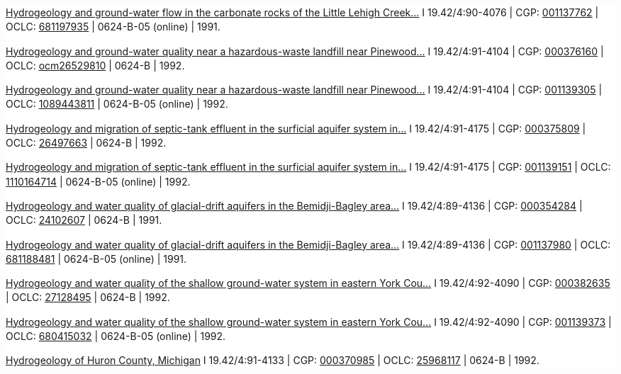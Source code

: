 [Hydrogeology and ground-water flow in the carbonate rocks of the Little Lehigh Creek...](https://purl.fdlp.gov/GPO/gpo151407)
I 19.42/4:90-4076 | CGP: [001137762](https://catalog.gpo.gov/F/?func=direct&doc_number=001137762&local_base=GPO01PUB) | OCLC: [681197935](https://www.worldcat.org/oclc/681197935&referer=brief_results) | 0624-B-05 (online) | 1991.

[Hydrogeology and ground-water quality near a hazardous-waste landfill near Pinewood...](https://catalog.gpo.gov)
I 19.42/4:91-4104 | CGP: [000376160](https://catalog.gpo.gov/F/?func=direct&doc_number=000376160&local_base=GPO01PUB) | OCLC: [ocm26529810](https://www.worldcat.org/oclc/ocm26529810&referer=brief_results) | 0624-B | 1992.

[Hydrogeology and ground-water quality near a hazardous-waste landfill near Pinewood...](https://purl.fdlp.gov/GPO/gpo152605)
I 19.42/4:91-4104 | CGP: [001139305](https://catalog.gpo.gov/F/?func=direct&doc_number=001139305&local_base=GPO01PUB) | OCLC: [1089443811](https://www.worldcat.org/oclc/1089443811&referer=brief_results) | 0624-B-05 (online) | 1992.

[Hydrogeology and migration of septic-tank effluent in the surficial aquifer system in...](https://catalog.gpo.gov)
I 19.42/4:91-4175 | CGP: [000375809](https://catalog.gpo.gov/F/?func=direct&doc_number=000375809&local_base=GPO01PUB) | OCLC: [26497663](https://www.worldcat.org/oclc/26497663&referer=brief_results) | 0624-B | 1992.

[Hydrogeology and migration of septic-tank effluent in the surficial aquifer system in...](https://purl.fdlp.gov/GPO/gpo152289)
I 19.42/4:91-4175 | CGP: [001139151](https://catalog.gpo.gov/F/?func=direct&doc_number=001139151&local_base=GPO01PUB) | OCLC: [1110164714](https://www.worldcat.org/oclc/1110164714&referer=brief_results) | 0624-B-05 (online) | 1992.

[Hydrogeology and water quality of glacial-drift aquifers in the Bemidji-Bagley area...](https://catalog.gpo.gov)
I 19.42/4:89-4136 | CGP: [000354284](https://catalog.gpo.gov/F/?func=direct&doc_number=000354284&local_base=GPO01PUB) | OCLC: [24102607](https://www.worldcat.org/oclc/24102607&referer=brief_results) | 0624-B | 1991.

[Hydrogeology and water quality of glacial-drift aquifers in the Bemidji-Bagley area...](https://purl.fdlp.gov/GPO/gpo151679)
I 19.42/4:89-4136 | CGP: [001137980](https://catalog.gpo.gov/F/?func=direct&doc_number=001137980&local_base=GPO01PUB) | OCLC: [681188481](https://www.worldcat.org/oclc/681188481&referer=brief_results) | 0624-B-05 (online) | 1991.

[Hydrogeology and water quality of the shallow ground-water system in eastern York Cou...](https://catalog.gpo.gov)
I 19.42/4:92-4090 | CGP: [000382635](https://catalog.gpo.gov/F/?func=direct&doc_number=000382635&local_base=GPO01PUB) | OCLC: [27128495](https://www.worldcat.org/oclc/27128495&referer=brief_results) | 0624-B | 1992.

[Hydrogeology and water quality of the shallow ground-water system in eastern York Cou...](https://purl.fdlp.gov/GPO/gpo152613)
I 19.42/4:92-4090 | CGP: [001139373](https://catalog.gpo.gov/F/?func=direct&doc_number=001139373&local_base=GPO01PUB) | OCLC: [680415032](https://www.worldcat.org/oclc/680415032&referer=brief_results) | 0624-B-05 (online) | 1992.

[Hydrogeology of Huron County, Michigan](https://catalog.gpo.gov)
I 19.42/4:91-4133 | CGP: [000370985](https://catalog.gpo.gov/F/?func=direct&doc_number=000370985&local_base=GPO01PUB) | OCLC: [25968117](https://www.worldcat.org/oclc/25968117&referer=brief_results) | 0624-B | 1992.
